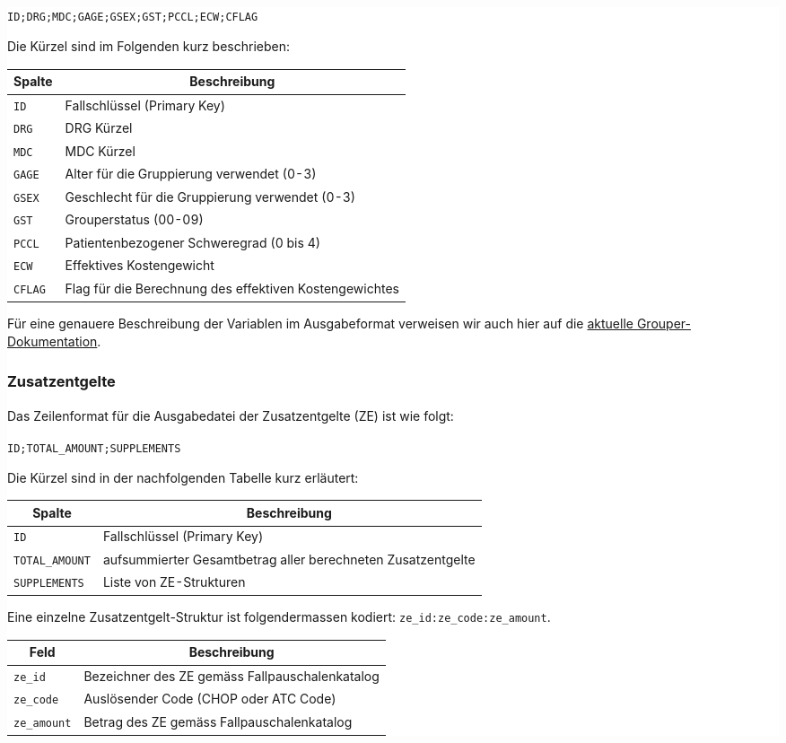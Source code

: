 ```
ID;DRG;MDC;GAGE;GSEX;GST;PCCL;ECW;CFLAG
```

Die Kürzel sind im Folgenden kurz beschrieben:
<center>

|Spalte|Beschreibung|
|---|---|
|`ID`|Fallschlüssel (Primary Key)|
|`DRG`|DRG Kürzel|
|`MDC`|MDC Kürzel|
|`GAGE`|Alter für die Gruppierung verwendet (0-3)|
|`GSEX`|Geschlecht für die Gruppierung verwendet (0-3)|
|`GST`|Grouperstatus (00-09)|
|`PCCL`|Patientenbezogener Schweregrad (0 bis 4)|
|`ECW`|Effektives Kostengewicht|
|`CFLAG`|Flag für die Berechnung des effektiven Kostengewichtes|

</center>

Für eine genauere Beschreibung der Variablen im Ausgabeformat verweisen wir auch hier auf die [aktuelle Grouper-Dokumentation](https://grouper.swissdrg.org/grouper-doku-de.pdf).

### Zusatzentgelte
Das Zeilenformat für die Ausgabedatei der Zusatzentgelte (ZE) ist wie folgt:

```
ID;TOTAL_AMOUNT;SUPPLEMENTS
```

Die Kürzel sind in der nachfolgenden Tabelle kurz erläutert:

<center>

|Spalte|Beschreibung|
|---|---|
|`ID`|Fallschlüssel (Primary Key)|
|`TOTAL_AMOUNT`|aufsummierter Gesamtbetrag aller berechneten Zusatzentgelte|
|`SUPPLEMENTS`|Liste von ZE-Strukturen|

</center>

Eine einzelne Zusatzentgelt-Struktur ist folgendermassen kodiert: `ze_id:ze_code:ze_amount`.

<center>

|Feld|Beschreibung|
|---|---|
|`ze_id`|Bezeichner des ZE gemäss Fallpauschalenkatalog|
|`ze_code`|Auslösender Code (CHOP oder ATC Code)|
|`ze_amount`|Betrag des ZE gemäss Fallpauschalenkatalog|
